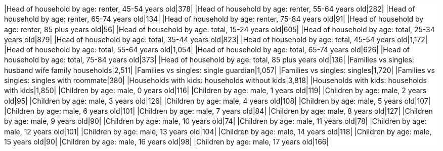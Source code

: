 |Head of household by age: renter, 45-54 years old|378|
|Head of household by age: renter, 55-64 years old|282|
|Head of household by age: renter, 65-74 years old|134|
|Head of household by age: renter, 75-84 years old|91|
|Head of household by age: renter, 85 plus years old|56|
|Head of household by age: total, 15-24 years old|605|
|Head of household by age: total, 25-34 years old|879|
|Head of household by age: total, 35-44 years old|823|
|Head of household by age: total, 45-54 years old|1,172|
|Head of household by age: total, 55-64 years old|1,054|
|Head of household by age: total, 65-74 years old|626|
|Head of household by age: total, 75-84 years old|373|
|Head of household by age: total, 85 plus years old|136|
|Families vs singles: husband wife family households|2,511|
|Families vs singles: single guardian|1,057|
|Families vs singles: singles|1,720|
|Families vs singles: singles with roommate|380|
|Households with kids: households without kids|3,818|
|Households with kids: households with kids|1,850|
|Children by age: male, 0 years old|116|
|Children by age: male, 1 years old|119|
|Children by age: male, 2 years old|95|
|Children by age: male, 3 years old|126|
|Children by age: male, 4 years old|108|
|Children by age: male, 5 years old|107|
|Children by age: male, 6 years old|101|
|Children by age: male, 7 years old|84|
|Children by age: male, 8 years old|127|
|Children by age: male, 9 years old|90|
|Children by age: male, 10 years old|74|
|Children by age: male, 11 years old|78|
|Children by age: male, 12 years old|101|
|Children by age: male, 13 years old|104|
|Children by age: male, 14 years old|118|
|Children by age: male, 15 years old|90|
|Children by age: male, 16 years old|98|
|Children by age: male, 17 years old|166|